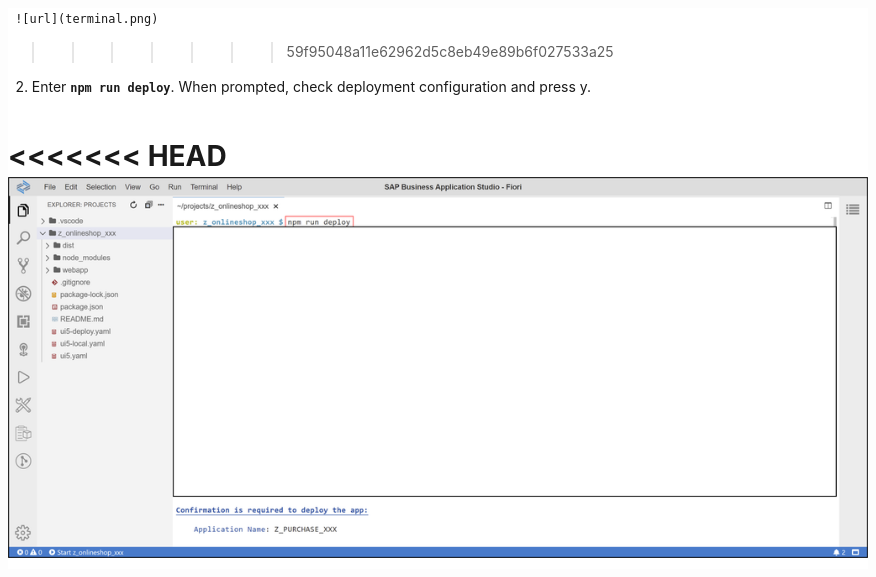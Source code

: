      ![url](terminal.png)
>>>>>>> 59f95048a11e62962d5c8eb49e89b6f027533a25


  2. Enter **`npm run deploy`**. When prompted, check deployment configuration and press y.

<<<<<<< HEAD
    ![url](terminal6.png)
=======